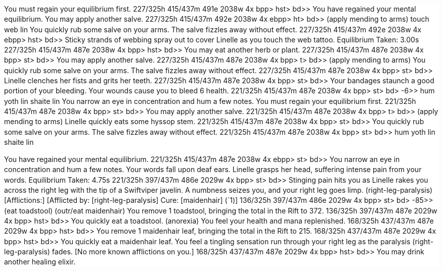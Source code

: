 You must regain your equilibrium first.
227/325h 415/437m 491e 2038w 4x bpp> hst> bd>> 
You have regained your mental equilibrium.
You may apply another salve.
227/325h 415/437m 492e 2038w 4x ebpp> ht> bd>> (apply mending to arms) 
touch web lin
You quickly rub some salve on your arms.
The salve fizzles away without effect.
227/325h 415/437m 492e 2038w 4x ebpp> hst> bd>> 
Sticky strands of webbing spray out to cover Linelle as you touch the web 
tattoo.
Equilibrium Taken: 3.00s
227/325h 415/437m 487e 2038w 4x bpp> hst> bd>> 
You may eat another herb or plant.
227/325h 415/437m 487e 2038w 4x bpp> st> bd>> 
You may apply another salve.
227/325h 415/437m 487e 2038w 4x bpp> t> bd>> (apply mending to arms) 
You quickly rub some salve on your arms.
The salve fizzles away without effect.
227/325h 415/437m 487e 2038w 4x bpp> st> bd>> 
Linelle clenches her fists and grits her teeth.
227/325h 415/437m 487e 2038w 4x bpp> st> bd>> 
Your bandages staunch a good portion of your bleeding.
Your wounds cause you to bleed 6 health.
221/325h 415/437m 487e 2038w 4x bpp> st> bd> -6>> 
hum yoth lin shaite lin
You narrow an eye in concentration and hum a few notes.
You must regain your equilibrium first.
221/325h 415/437m 487e 2038w 4x bpp> st> bd>> 
You may apply another salve.
221/325h 415/437m 487e 2038w 4x bpp> t> bd>> (apply mending to arms) 
Linelle quickly eats some hyssop stem.
221/325h 415/437m 487e 2038w 4x bpp> st> bd>> 
You quickly rub some salve on your arms.
The salve fizzles away without effect.
221/325h 415/437m 487e 2038w 4x bpp> st> bd>> 
hum yoth lin shaite lin

You have regained your mental equilibrium.
221/325h 415/437m 487e 2038w 4x ebpp> st> bd>> 
You narrow an eye in concentration and hum a few notes.
Your words fall upon deaf ears.
Linelle grasps her head, suffering intense pain from your words.
Equilibrium Taken: 4.75s
221/325h 397/437m 486e 2029w 4x bpp> st> bd>> 
Stinging pain hits you as Linelle rakes you across the right leg with the tip 
of a Swiftviper javelin.
A numbness seizes you, and your right leg goes limp. (right-leg-paralysis)
[Afflictions:]
[Afflicted by: [right-leg-paralysis]  Cure: [maidenhair] (`1)]
136/325h 397/437m 486e 2029w 4x bpp> st> bd> -85>> (eat toadstool) (outr/eat maidenhair) 
You remove 1 toadstool, bringing the total in the Rift to 372.
136/325h 397/437m 487e 2029w 4x bpp> hst> bd>> 
You quickly eat a toadstool. (anorexia)
You feel your health and mana replenished.
168/325h 437/437m 487e 2029w 4x bpp> hst> bd>> 
You remove 1 maidenhair leaf, bringing the total in the Rift to 215.
168/325h 437/437m 487e 2029w 4x bpp> hst> bd>> 
You quickly eat a maidenhair leaf.
You feel a tingling sensation run through your right leg as the paralysis  (right-leg-paralysis)
fades.
[No more known afflictions on you.]
168/325h 437/437m 487e 2029w 4x bpp> hst> bd>> 
You may drink another healing elixir.